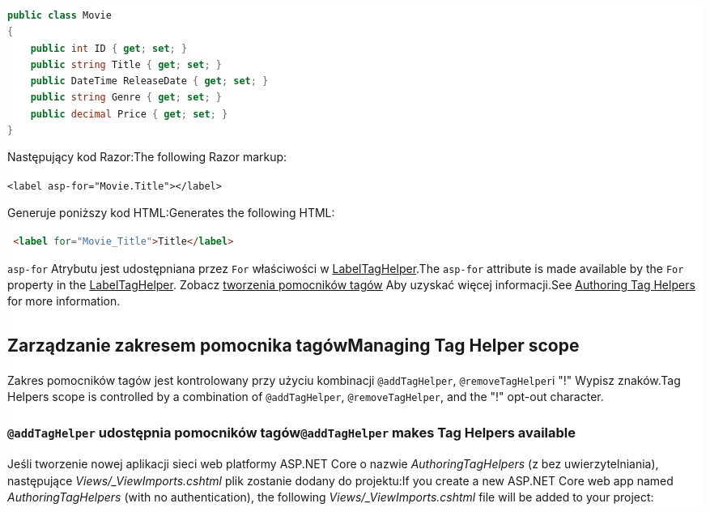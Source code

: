 ```csharp
public class Movie
{
    public int ID { get; set; }
    public string Title { get; set; }
    public DateTime ReleaseDate { get; set; }
    public string Genre { get; set; }
    public decimal Price { get; set; }
}
```

<span data-ttu-id="78e07-133">Następujący kod Razor:</span><span class="sxs-lookup"><span data-stu-id="78e07-133">The following Razor markup:</span></span>

```cshtml
<label asp-for="Movie.Title"></label>
```

<span data-ttu-id="78e07-134">Generuje poniższy kod HTML:</span><span class="sxs-lookup"><span data-stu-id="78e07-134">Generates the following HTML:</span></span>

```html
 <label for="Movie_Title">Title</label>
```

<span data-ttu-id="78e07-135">`asp-for` Atrybutu jest udostępniana przez `For` właściwości w [LabelTagHelper](/dotnet/api/microsoft.aspnetcore.mvc.taghelpers.labeltaghelper?view=aspnetcore-2.0).</span><span class="sxs-lookup"><span data-stu-id="78e07-135">The `asp-for` attribute is made available by the `For` property in the [LabelTagHelper](/dotnet/api/microsoft.aspnetcore.mvc.taghelpers.labeltaghelper?view=aspnetcore-2.0).</span></span> <span data-ttu-id="78e07-136">Zobacz [tworzenia pomocników tagów](xref:mvc/views/tag-helpers/authoring) Aby uzyskać więcej informacji.</span><span class="sxs-lookup"><span data-stu-id="78e07-136">See [Authoring Tag Helpers](xref:mvc/views/tag-helpers/authoring) for more information.</span></span>

## <a name="managing-tag-helper-scope"></a><span data-ttu-id="78e07-137">Zarządzanie zakresem pomocnika tagów</span><span class="sxs-lookup"><span data-stu-id="78e07-137">Managing Tag Helper scope</span></span>

<span data-ttu-id="78e07-138">Zakres pomocników tagów jest kontrolowany przy użyciu kombinacji `@addTagHelper`, `@removeTagHelper`i "!" Wypisz znaków.</span><span class="sxs-lookup"><span data-stu-id="78e07-138">Tag Helpers scope is controlled by a combination of `@addTagHelper`, `@removeTagHelper`, and the "!" opt-out character.</span></span>

<a name="add-helper-label"></a>

### <a name="addtaghelper-makes-tag-helpers-available"></a><span data-ttu-id="78e07-139">`@addTagHelper` udostępnia pomocników tagów</span><span class="sxs-lookup"><span data-stu-id="78e07-139">`@addTagHelper` makes Tag Helpers available</span></span>

<span data-ttu-id="78e07-140">Jeśli tworzenie nowej aplikacji sieci web platformy ASP.NET Core o nazwie *AuthoringTagHelpers* (z bez uwierzytelniania), następujące *Views/_ViewImports.cshtml* plik zostanie dodany do projektu:</span><span class="sxs-lookup"><span data-stu-id="78e07-140">If you create a new ASP.NET Core web app named *AuthoringTagHelpers* (with no authentication), the following *Views/_ViewImports.cshtml* file will be added to your project:</span></span>
